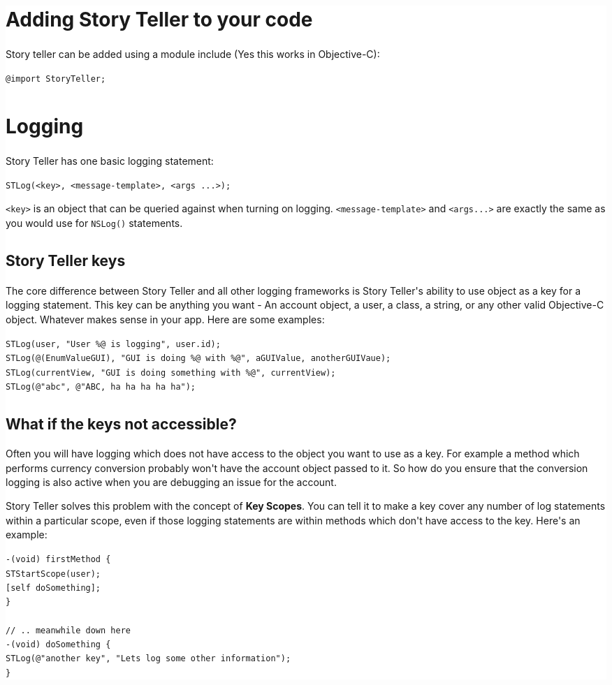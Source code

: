 # Adding Story Teller to your code

Story teller can be added using a module include (Yes this works in Objective-C):

```objc
@import StoryTeller;
```

# Logging

Story Teller has one basic logging statement:

```objc
STLog(<key>, <message-template>, <args ...>); 
```

`<key>` is an object that can be queried against when turning on logging. `<message-template>` and `<args...>` are exactly the same as you would use for `NSLog()` statements. 

## Story Teller keys

The core difference between Story Teller and all other logging frameworks is Story Teller's ability to use object as a key for a logging statement. This key can be anything you want - An account object, a user, a class, a string, or any other valid Objective-C object. Whatever makes sense in your app. Here are some examples:

```objc
STLog(user, "User %@ is logging", user.id);
STLog(@(EnumValueGUI), "GUI is doing %@ with %@", aGUIValue, anotherGUIVaue);
STLog(currentView, "GUI is doing something with %@", currentView);
STLog(@"abc", @"ABC, ha ha ha ha ha");
```

## What if the keys not accessible?

Often you will have logging which does not have access to the object you want to use as a key. For example a method which performs currency conversion probably won't have the account object passed to it. So how do you ensure that the conversion logging is also active when you are debugging an issue for the account. 

Story Teller solves this problem with the concept of **Key Scopes**. You can tell it to make a key cover any number of log statements within a particular scope, even if those logging statements are within methods which don't have access to the key. Here's an example:

```objc
-(void) firstMethod {
STStartScope(user);
[self doSomething];
}

// .. meanwhile down here
-(void) doSomething {
STLog(@"another key", "Lets log some other information"); 
}
```
